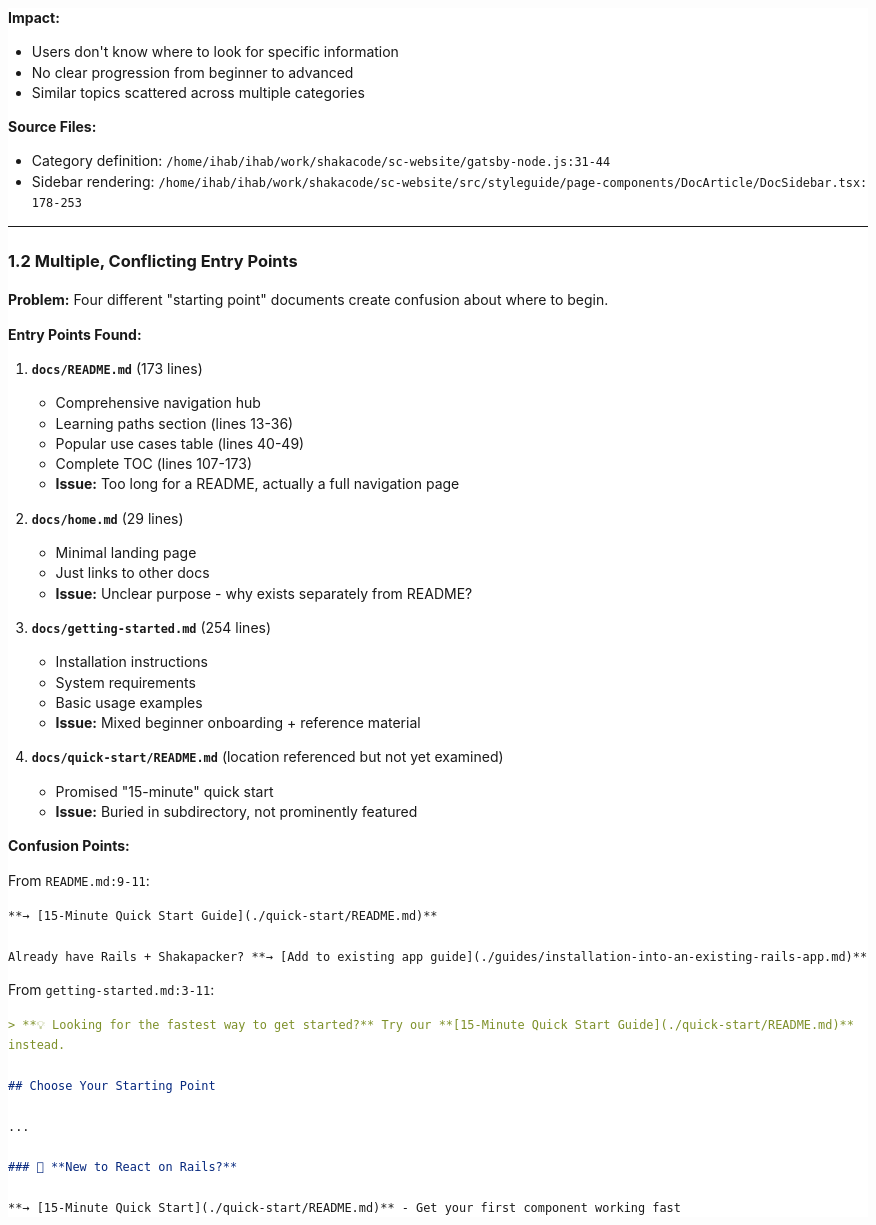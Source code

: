 **Impact:**

- Users don't know where to look for specific information
- No clear progression from beginner to advanced
- Similar topics scattered across multiple categories

**Source Files:**

- Category definition: `/home/ihab/ihab/work/shakacode/sc-website/gatsby-node.js:31-44`
- Sidebar rendering: `/home/ihab/ihab/work/shakacode/sc-website/src/styleguide/page-components/DocArticle/DocSidebar.tsx:178-253`

---

### 1.2 Multiple, Conflicting Entry Points

**Problem:** Four different "starting point" documents create confusion about where to begin.

**Entry Points Found:**

1. **`docs/README.md`** (173 lines)

   - Comprehensive navigation hub
   - Learning paths section (lines 13-36)
   - Popular use cases table (lines 40-49)
   - Complete TOC (lines 107-173)
   - **Issue:** Too long for a README, actually a full navigation page

2. **`docs/home.md`** (29 lines)

   - Minimal landing page
   - Just links to other docs
   - **Issue:** Unclear purpose - why exists separately from README?

3. **`docs/getting-started.md`** (254 lines)

   - Installation instructions
   - System requirements
   - Basic usage examples
   - **Issue:** Mixed beginner onboarding + reference material

4. **`docs/quick-start/README.md`** (location referenced but not yet examined)
   - Promised "15-minute" quick start
   - **Issue:** Buried in subdirectory, not prominently featured

**Confusion Points:**

From `README.md:9-11`:

```markdown
**→ [15-Minute Quick Start Guide](./quick-start/README.md)**

Already have Rails + Shakapacker? **→ [Add to existing app guide](./guides/installation-into-an-existing-rails-app.md)**
```

From `getting-started.md:3-11`:

```markdown
> **💡 Looking for the fastest way to get started?** Try our **[15-Minute Quick Start Guide](./quick-start/README.md)** instead.

## Choose Your Starting Point

...

### 🚀 **New to React on Rails?**

**→ [15-Minute Quick Start](./quick-start/README.md)** - Get your first component working fast
```
